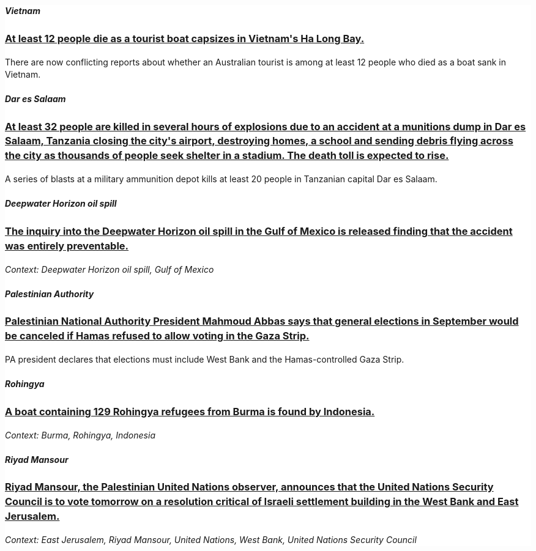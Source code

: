 ##### Vietnam
### [At least 12 people die as a tourist boat capsizes in Vietnam's Ha Long Bay. ](/news/2011/02/17/at-least-12-people-die-as-a-tourist-boat-capsizes-in-vietnam-s-ha-long-bay.md)
There are now conflicting reports about whether an Australian tourist is among at least 12 people who died as a boat sank in Vietnam.

##### Dar es Salaam
### [At least 32 people are killed in several hours of explosions due to an accident at a munitions dump in Dar es Salaam, Tanzania closing the city's airport, destroying homes, a school and sending debris flying across the city as thousands of people seek shelter in a stadium. The death toll is expected to rise. ](/news/2011/02/17/at-least-32-people-are-killed-in-several-hours-of-explosions-due-to-an-accident-at-a-munitions-dump-in-dar-es-salaam-tanzania-closing-the-c.md)
A series of blasts at a military ammunition depot kills at least 20 people in Tanzanian capital Dar es Salaam.

##### Deepwater Horizon oil spill
### [The inquiry into the Deepwater Horizon oil spill in the Gulf of Mexico is released finding that the accident was entirely preventable. ](/news/2011/02/17/the-inquiry-into-the-deepwater-horizon-oil-spill-in-the-gulf-of-mexico-is-released-finding-that-the-accident-was-entirely-preventable.md)
_Context: Deepwater Horizon oil spill, Gulf of Mexico_

##### Palestinian Authority
### [Palestinian National Authority President Mahmoud Abbas says that general elections in September would be canceled if Hamas refused to allow voting in the Gaza Strip. ](/news/2011/02/17/palestinian-national-authority-president-mahmoud-abbas-says-that-general-elections-in-september-would-be-canceled-if-hamas-refused-to-allow.md)
PA president declares that elections must include West Bank and the Hamas-controlled Gaza Strip.

##### Rohingya
### [A boat containing 129 Rohingya refugees from Burma is found by Indonesia. ](/news/2011/02/17/a-boat-containing-129-rohingya-refugees-from-burma-is-found-by-indonesia.md)
_Context: Burma, Rohingya, Indonesia_

##### Riyad Mansour
### [Riyad Mansour, the Palestinian United Nations observer, announces that the United Nations Security Council is to vote tomorrow on a resolution critical of Israeli settlement building in the West Bank and East Jerusalem. ](/news/2011/02/17/riyad-mansour-the-palestinian-united-nations-observer-announces-that-the-united-nations-security-council-is-to-vote-tomorrow-on-a-resoluti.md)
_Context: East Jerusalem, Riyad Mansour, United Nations, West Bank, United Nations Security Council_
